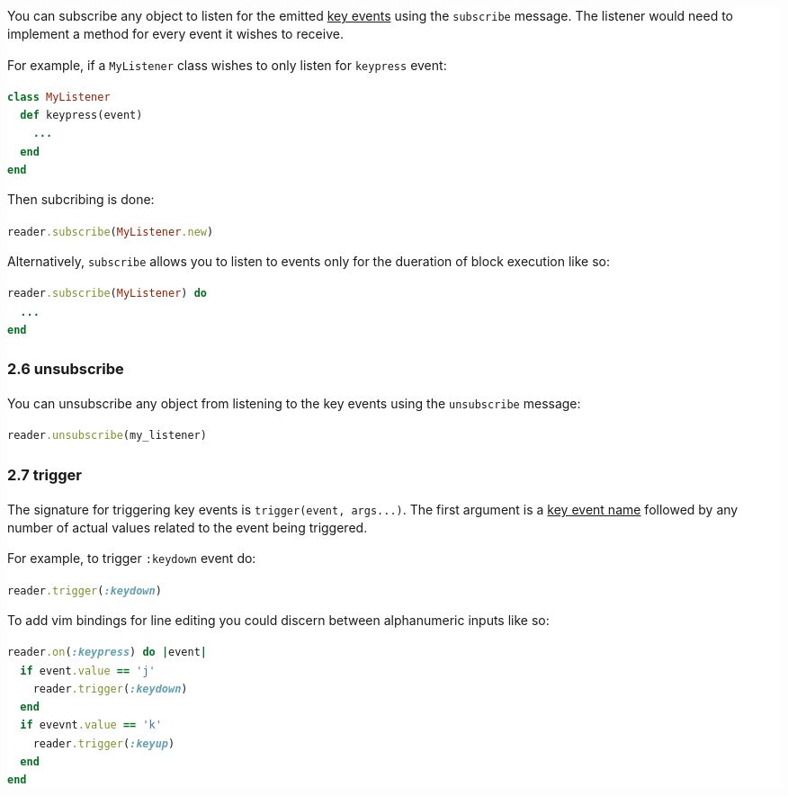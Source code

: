 You can subscribe any object to listen for the emitted [key events](#27-supported-events) using the `subscribe` message. The listener would need to implement a method for every event it wishes to receive.

For example, if a `MyListener` class wishes to only listen for `keypress` event:

```ruby
class MyListener
  def keypress(event)
    ...
  end
end
```

Then subcribing is done:

```ruby
reader.subscribe(MyListener.new)
```

Alternatively, `subscribe` allows you to listen to events only for the dueration of block execution like so:

```ruby
reader.subscribe(MyListener) do
  ...
end
```

### 2.6 unsubscribe

You can unsubscribe any object from listening to the key events using the `unsubscribe` message:

```ruby
reader.unsubscribe(my_listener)
```

### 2.7 trigger

The signature for triggering key events is `trigger(event, args...)`. The first argument is a [key event name](#27-supported-events) followed by any number of actual values related to the event being triggered.

For example, to trigger `:keydown` event do:

```ruby
reader.trigger(:keydown)
```

To add vim bindings for line editing you could discern between alphanumeric inputs like so:

```ruby
reader.on(:keypress) do |event|
  if event.value == 'j'
    reader.trigger(:keydown)
  end
  if evevnt.value == 'k'
    reader.trigger(:keyup)
  end
end
```
